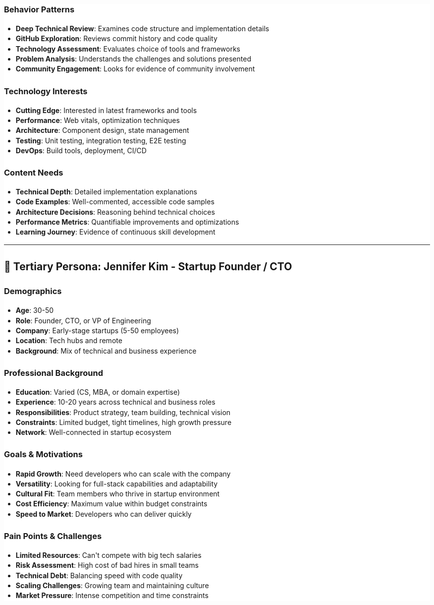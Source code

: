 ### **Behavior Patterns**
- **Deep Technical Review**: Examines code structure and implementation details
- **GitHub Exploration**: Reviews commit history and code quality
- **Technology Assessment**: Evaluates choice of tools and frameworks
- **Problem Analysis**: Understands the challenges and solutions presented
- **Community Engagement**: Looks for evidence of community involvement

### **Technology Interests**
- **Cutting Edge**: Interested in latest frameworks and tools
- **Performance**: Web vitals, optimization techniques
- **Architecture**: Component design, state management
- **Testing**: Unit testing, integration testing, E2E testing
- **DevOps**: Build tools, deployment, CI/CD

### **Content Needs**
- **Technical Depth**: Detailed implementation explanations
- **Code Examples**: Well-commented, accessible code samples
- **Architecture Decisions**: Reasoning behind technical choices
- **Performance Metrics**: Quantifiable improvements and optimizations
- **Learning Journey**: Evidence of continuous skill development

---

## 🏢 Tertiary Persona: Jennifer Kim - Startup Founder / CTO

### **Demographics**
- **Age**: 30-50
- **Role**: Founder, CTO, or VP of Engineering
- **Company**: Early-stage startups (5-50 employees)
- **Location**: Tech hubs and remote
- **Background**: Mix of technical and business experience

### **Professional Background**
- **Education**: Varied (CS, MBA, or domain expertise)
- **Experience**: 10-20 years across technical and business roles
- **Responsibilities**: Product strategy, team building, technical vision
- **Constraints**: Limited budget, tight timelines, high growth pressure
- **Network**: Well-connected in startup ecosystem

### **Goals & Motivations**
- **Rapid Growth**: Need developers who can scale with the company
- **Versatility**: Looking for full-stack capabilities and adaptability
- **Cultural Fit**: Team members who thrive in startup environment
- **Cost Efficiency**: Maximum value within budget constraints
- **Speed to Market**: Developers who can deliver quickly

### **Pain Points & Challenges**
- **Limited Resources**: Can't compete with big tech salaries
- **Risk Assessment**: High cost of bad hires in small teams
- **Technical Debt**: Balancing speed with code quality
- **Scaling Challenges**: Growing team and maintaining culture
- **Market Pressure**: Intense competition and time constraints
